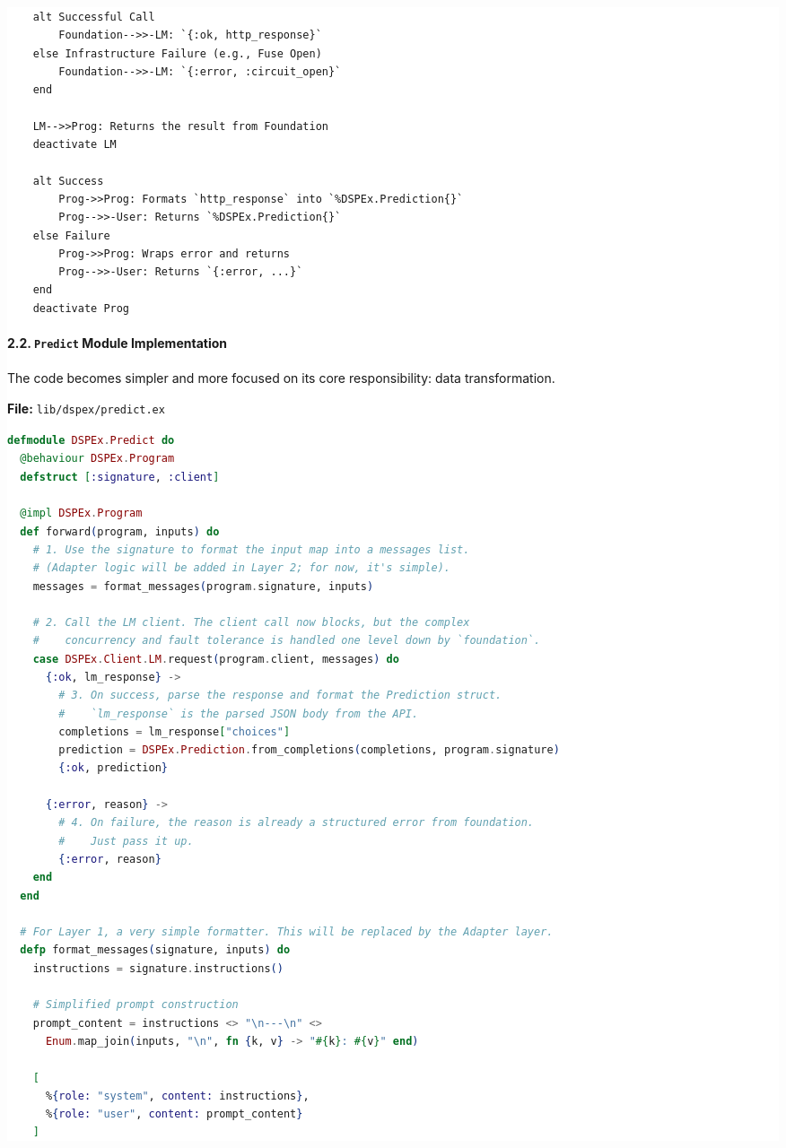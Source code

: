 ```mermaid
    alt Successful Call
        Foundation-->>-LM: `{:ok, http_response}`
    else Infrastructure Failure (e.g., Fuse Open)
        Foundation-->>-LM: `{:error, :circuit_open}`
    end

    LM-->>Prog: Returns the result from Foundation
    deactivate LM

    alt Success
        Prog->>Prog: Formats `http_response` into `%DSPEx.Prediction{}`
        Prog-->>-User: Returns `%DSPEx.Prediction{}`
    else Failure
        Prog->>Prog: Wraps error and returns
        Prog-->>-User: Returns `{:error, ...}`
    end
    deactivate Prog
```

#### **2.2. `Predict` Module Implementation**

The code becomes simpler and more focused on its core responsibility: data transformation.

**File:** `lib/dspex/predict.ex`

```elixir
defmodule DSPEx.Predict do
  @behaviour DSPEx.Program
  defstruct [:signature, :client]

  @impl DSPEx.Program
  def forward(program, inputs) do
    # 1. Use the signature to format the input map into a messages list.
    # (Adapter logic will be added in Layer 2; for now, it's simple).
    messages = format_messages(program.signature, inputs)
    
    # 2. Call the LM client. The client call now blocks, but the complex
    #    concurrency and fault tolerance is handled one level down by `foundation`.
    case DSPEx.Client.LM.request(program.client, messages) do
      {:ok, lm_response} ->
        # 3. On success, parse the response and format the Prediction struct.
        #    `lm_response` is the parsed JSON body from the API.
        completions = lm_response["choices"]
        prediction = DSPEx.Prediction.from_completions(completions, program.signature)
        {:ok, prediction}
        
      {:error, reason} ->
        # 4. On failure, the reason is already a structured error from foundation.
        #    Just pass it up.
        {:error, reason}
    end
  end

  # For Layer 1, a very simple formatter. This will be replaced by the Adapter layer.
  defp format_messages(signature, inputs) do
    instructions = signature.instructions()
    
    # Simplified prompt construction
    prompt_content = instructions <> "\n---\n" <> 
      Enum.map_join(inputs, "\n", fn {k, v} -> "#{k}: #{v}" end)

    [
      %{role: "system", content: instructions},
      %{role: "user", content: prompt_content}
    ]
```